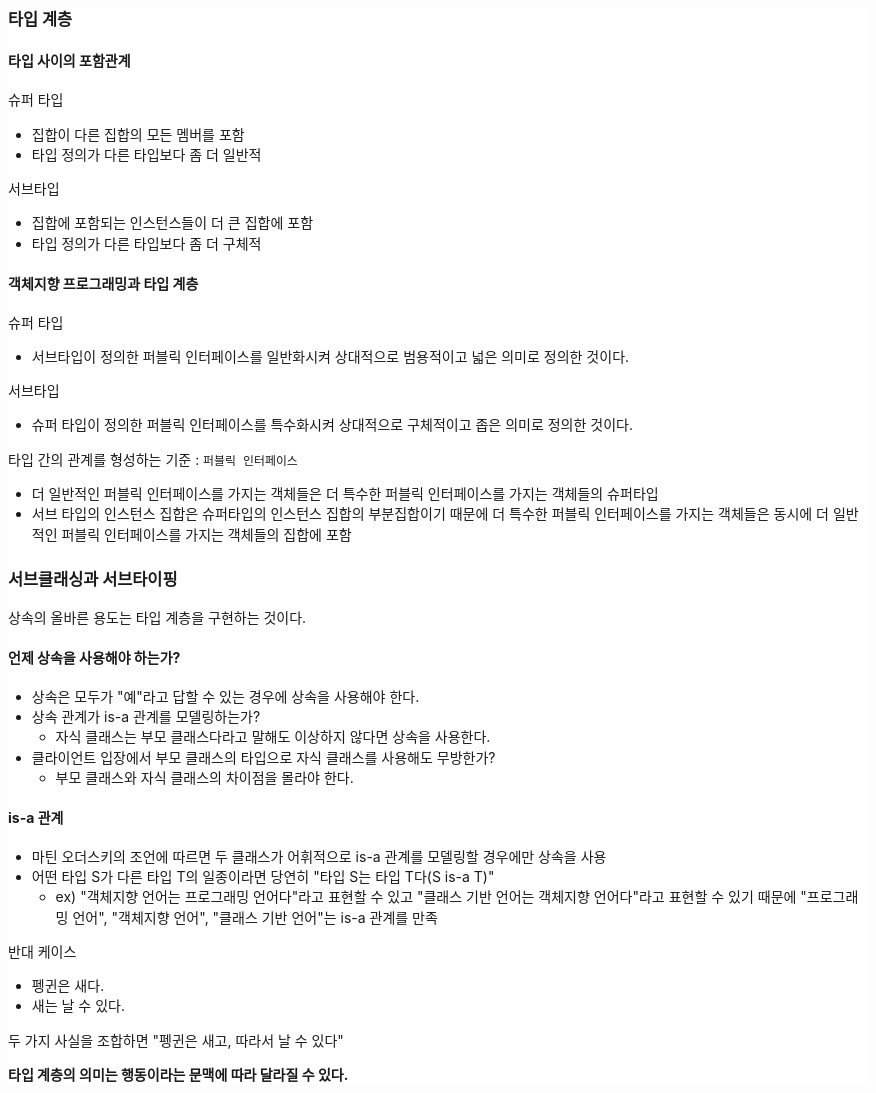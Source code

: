 ### 타입 계층

#### 타입 사이의 포함관계

슈퍼 타입

- 집합이 다른 집합의 모든 멤버를 포함
- 타입 정의가 다른 타입보다 좀 더 일반적

 서브타입

- 집합에 포함되는 인스턴스들이 더 큰 집합에 포함
- 타입 정의가 다른 타입보다 좀 더 구체적

#### 객체지향 프로그래밍과 타입 계층

슈퍼 타입

- 서브타입이 정의한 퍼블릭 인터페이스를 일반화시켜 상대적으로 범용적이고 넓은 의미로 정의한 것이다.

 서브타입

- 슈퍼 타입이 정의한 퍼블릭 인터페이스를 특수화시켜 상대적으로 구체적이고 좁은 의미로 정의한 것이다. 

타입 간의 관계를 형성하는 기준 : `퍼블릭 인터페이스` 

- 더 일반적인 퍼블릭 인터페이스를 가지는 객체들은 더 특수한 퍼블릭 인터페이스를 가지는 객체들의 슈퍼타입
- 서브 타입의 인스턴스 집합은 슈퍼타입의 인스턴스 집합의 부분집합이기 때문에 더 특수한 퍼블릭 인터페이스를 가지는 객체들은 동시에 더 일반적인 퍼블릭 인터페이스를 가지는 객체들의 집합에 포함

### 서브클래싱과 서브타이핑

상속의 올바른 용도는 타입 계층을 구현하는 것이다.

#### 언제 상속을 사용해야 하는가?

- 상속은 모두가 "예"라고 답할 수 있는 경우에 상속을 사용해야 한다.
- 상속 관계가 is-a 관계를 모델링하는가?
  - 자식 클래스는 부모 클래스다라고 말해도 이상하지 않다면 상속을 사용한다.
- 클라이언트 입장에서 부모 클래스의 타입으로 자식 클래스를 사용해도 무방한가?
  - 부모 클래스와 자식 클래스의 차이점을 몰라야 한다.

#### is-a 관계

- 마틴 오더스키의 조언에 따르면 두 클래스가 어휘적으로 is-a 관계를 모델링할 경우에만 상속을 사용
- 어떤 타입 S가 다른 타입 T의 일종이라면 당연히 "타입 S는 타입 T다(S is-a T)"
  - ex) "객체지향 언어는 프로그래밍 언어다"라고 표현할 수 있고 "클래스 기반 언어는 객체지향 언어다"라고 표현할 수 있기 때문에 "프로그래밍 언어", "객체지향 언어", "클래스 기반 언어"는 is-a 관계를 만족

반대 케이스

- 펭귄은 새다.
- 새는 날 수 있다.

두 가지 사실을 조합하면 "펭귄은 새고, 따라서 날 수 있다"

**타입 계층의 의미는 행동이라는 문맥에 따라 달라질 수 있다.**
